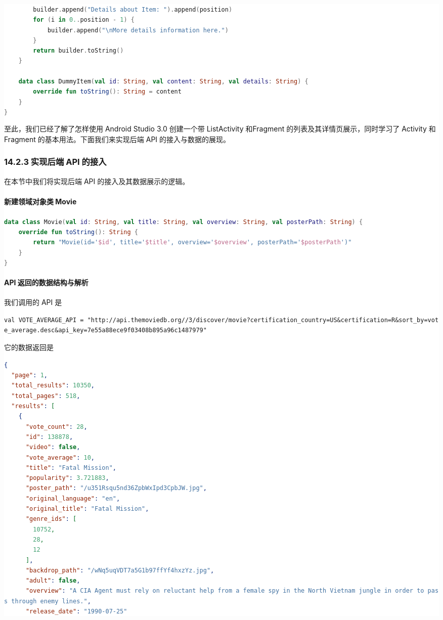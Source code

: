 ```kotlin
        builder.append("Details about Item: ").append(position)
        for (i in 0..position - 1) {
            builder.append("\nMore details information here.")
        }
        return builder.toString()
    }

    data class DummyItem(val id: String, val content: String, val details: String) {
        override fun toString(): String = content
    }
}

```

至此，我们已经了解了怎样使用 Android Studio 3.0 创建一个带 ListActivity 和Fragment 的列表及其详情页展示，同时学习了 Activity 和 Fragment 的基本用法。下面我们来实现后端 API 的接入与数据的展现。

### 14.2.3  实现后端 API 的接入

在本节中我们将实现后端 API 的接入及其数据展示的逻辑。

#### 新建领域对象类 Movie

```kotlin
data class Movie(val id: String, val title: String, val overview: String, val posterPath: String) {
    override fun toString(): String {
        return "Movie(id='$id', title='$title', overview='$overview', posterPath='$posterPath')"
    }
}
```

#### API 返回的数据结构与解析
我们调用的 API 是 
```
val VOTE_AVERAGE_API = "http://api.themoviedb.org//3/discover/movie?certification_country=US&certification=R&sort_by=vote_average.desc&api_key=7e55a88ece9f03408b895a96c1487979"
```
 它的数据返回是


```json
{
  "page": 1,
  "total_results": 10350,
  "total_pages": 518,
  "results": [
    {
      "vote_count": 28,
      "id": 138878,
      "video": false,
      "vote_average": 10,
      "title": "Fatal Mission",
      "popularity": 3.721883,
      "poster_path": "/u351Rsqu5nd36ZpbWxIpd3CpbJW.jpg",
      "original_language": "en",
      "original_title": "Fatal Mission",
      "genre_ids": [
        10752,
        28,
        12
      ],
      "backdrop_path": "/wNq5uqVDT7a5G1b97ffYf4hxzYz.jpg",
      "adult": false,
      "overview": "A CIA Agent must rely on reluctant help from a female spy in the North Vietnam jungle in order to pass through enemy lines.",
      "release_date": "1990-07-25"
```